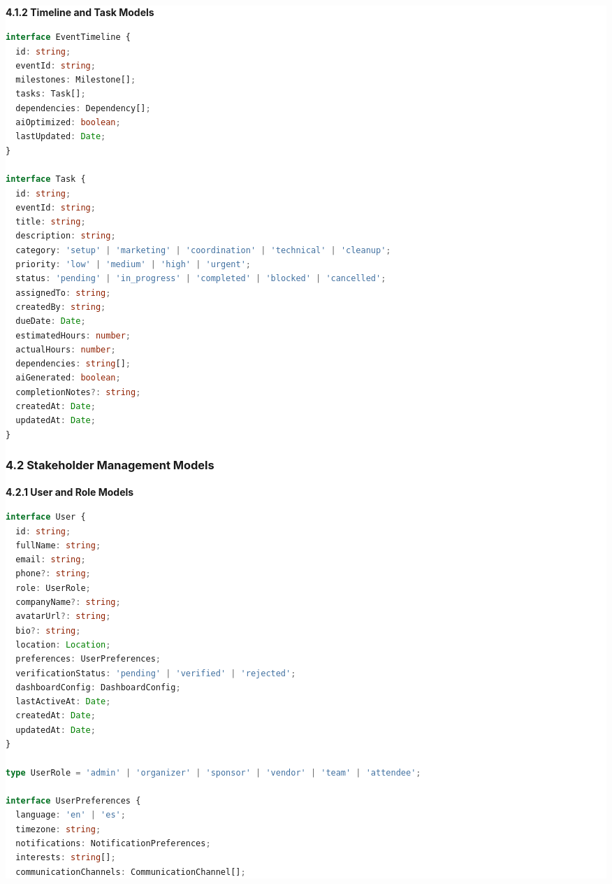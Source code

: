 **4.1.2 Timeline and Task Models**

```typescript
interface EventTimeline {
  id: string;
  eventId: string;
  milestones: Milestone[];
  tasks: Task[];
  dependencies: Dependency[];
  aiOptimized: boolean;
  lastUpdated: Date;
}

interface Task {
  id: string;
  eventId: string;
  title: string;
  description: string;
  category: 'setup' | 'marketing' | 'coordination' | 'technical' | 'cleanup';
  priority: 'low' | 'medium' | 'high' | 'urgent';
  status: 'pending' | 'in_progress' | 'completed' | 'blocked' | 'cancelled';
  assignedTo: string;
  createdBy: string;
  dueDate: Date;
  estimatedHours: number;
  actualHours: number;
  dependencies: string[];
  aiGenerated: boolean;
  completionNotes?: string;
  createdAt: Date;
  updatedAt: Date;
}
```

### 4.2 Stakeholder Management Models

**4.2.1 User and Role Models**

```typescript
interface User {
  id: string;
  fullName: string;
  email: string;
  phone?: string;
  role: UserRole;
  companyName?: string;
  avatarUrl?: string;
  bio?: string;
  location: Location;
  preferences: UserPreferences;
  verificationStatus: 'pending' | 'verified' | 'rejected';
  dashboardConfig: DashboardConfig;
  lastActiveAt: Date;
  createdAt: Date;
  updatedAt: Date;
}

type UserRole = 'admin' | 'organizer' | 'sponsor' | 'vendor' | 'team' | 'attendee';

interface UserPreferences {
  language: 'en' | 'es';
  timezone: string;
  notifications: NotificationPreferences;
  interests: string[];
  communicationChannels: CommunicationChannel[];
```